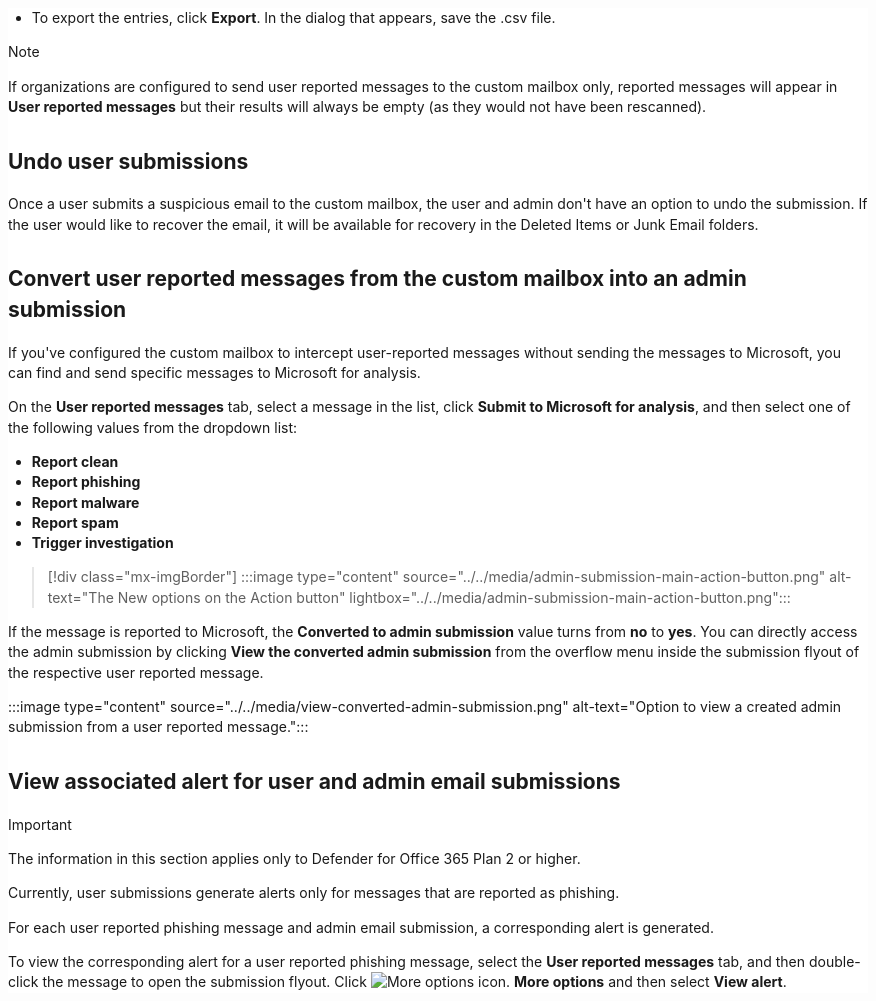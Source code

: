   - To export the entries, click **Export**. In the dialog that appears, save the .csv file.

> [!NOTE]
> If organizations are configured to send user reported messages to the custom mailbox only, reported messages will appear in **User reported messages** but their results will always be empty (as they would not have been rescanned).

## Undo user submissions

Once a user submits a suspicious email to the custom mailbox, the user and admin don't have an option to undo the submission. If the user would like to recover the email, it will be available for recovery in the Deleted Items or Junk Email folders.

## Convert user reported messages from the custom mailbox into an admin submission

If you've configured the custom mailbox to intercept user-reported messages without sending the messages to Microsoft, you can find and send specific messages to Microsoft for analysis.

On the **User reported messages** tab, select a message in the list, click **Submit to Microsoft for analysis**, and then select one of the following values from the dropdown list:

- **Report clean**
- **Report phishing**
- **Report malware**
- **Report spam**
- **Trigger investigation**

> [!div class="mx-imgBorder"]
> :::image type="content" source="../../media/admin-submission-main-action-button.png" alt-text="The New options on the Action button" lightbox="../../media/admin-submission-main-action-button.png":::

If the message is reported to Microsoft, the **Converted to admin submission** value turns from **no** to **yes**. You can directly access the admin submission by clicking **View the converted admin submission** from the overflow menu inside the submission flyout of the respective user reported message.

:::image type="content" source="../../media/view-converted-admin-submission.png" alt-text="Option to view a created admin submission from a user reported message.":::

## View associated alert for user and admin email submissions

> [!IMPORTANT]
> The information in this section applies only to Defender for Office 365 Plan 2 or higher.
>
> Currently, user submissions generate alerts only for messages that are reported as phishing.

For each user reported phishing message and admin email submission, a corresponding alert is generated.

To view the corresponding alert for a user reported phishing message, select the **User reported messages** tab, and then double-click the message to open the submission flyout. Click ![More options icon.](../../media/m365-cc-sc-more-actions-icon.png) **More options** and then select  **View alert**.
